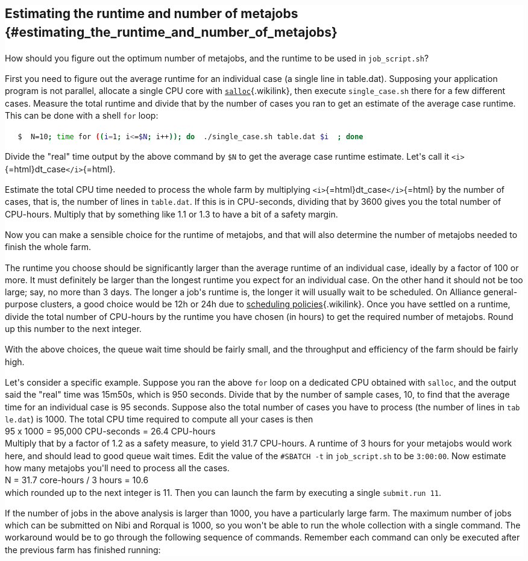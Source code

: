## Estimating the runtime and number of metajobs {#estimating_the_runtime_and_number_of_metajobs}

How should you figure out the optimum number of metajobs, and the runtime to be used in `job_script.sh`?

First you need to figure out the average runtime for an individual case (a single line in table.dat). Supposing your application program is not parallel, allocate a single CPU core with [`salloc`](https://docs.alliancecan.ca/Running_jobs#Interactive_jobs "salloc"){.wikilink}, then execute `single_case.sh` there for a few different cases. Measure the total runtime and divide that by the number of cases you ran to get an estimate of the average case runtime. This can be done with a shell `for` loop:

``` bash
   $  N=10; time for ((i=1; i<=$N; i++)); do  ./single_case.sh table.dat $i  ; done
```

Divide the \"real\" time output by the above command by `$N` to get the average case runtime estimate. Let\'s call it `<i>`{=html}dt_case`</i>`{=html}.

Estimate the total CPU time needed to process the whole farm by multiplying `<i>`{=html}dt_case`</i>`{=html} by the number of cases, that is, the number of lines in `table.dat`. If this is in CPU-seconds, dividing that by 3600 gives you the total number of CPU-hours. Multiply that by something like 1.1 or 1.3 to have a bit of a safety margin.

Now you can make a sensible choice for the runtime of metajobs, and that will also determine the number of metajobs needed to finish the whole farm.

The runtime you choose should be significantly larger than the average runtime of an individual case, ideally by a factor of 100 or more. It must definitely be larger than the longest runtime you expect for an individual case. On the other hand it should not be too large; say, no more than 3 days. The longer a job\'s runtime is, the longer it will usually wait to be scheduled. On Alliance general-purpose clusters, a good choice would be 12h or 24h due to [scheduling policies](https://docs.alliancecan.ca/Job_scheduling_policies#Time_limits "scheduling policies"){.wikilink}. Once you have settled on a runtime, divide the total number of CPU-hours by the runtime you have chosen (in hours) to get the required number of metajobs. Round up this number to the next integer.

With the above choices, the queue wait time should be fairly small, and the throughput and efficiency of the farm should be fairly high.

Let\'s consider a specific example. Suppose you ran the above `for` loop on a dedicated CPU obtained with `salloc`, and the output said the \"real\" time was 15m50s, which is 950 seconds. Divide that by the number of sample cases, 10, to find that the average time for an individual case is 95 seconds. Suppose also the total number of cases you have to process (the number of lines in `table.dat`) is 1000. The total CPU time required to compute all your cases is then\
95 x 1000 = 95,000 CPU-seconds = 26.4 CPU-hours\
Multiply that by a factor of 1.2 as a safety measure, to yield 31.7 CPU-hours. A runtime of 3 hours for your metajobs would work here, and should lead to good queue wait times. Edit the value of the `#SBATCH -t` in `job_script.sh` to be `3:00:00`. Now estimate how many metajobs you\'ll need to process all the cases.\
N = 31.7 core-hours / 3 hours = 10.6\
which rounded up to the next integer is 11. Then you can launch the farm by executing a single `submit.run 11`.

If the number of jobs in the above analysis is larger than 1000, you have a particularly large farm. The maximum number of jobs which can be submitted on Nibi and Rorqual is 1000, so you won\'t be able to run the whole collection with a single command. The workaround would be to go through the following sequence of commands. Remember each command can only be executed after the previous farm has finished running:
